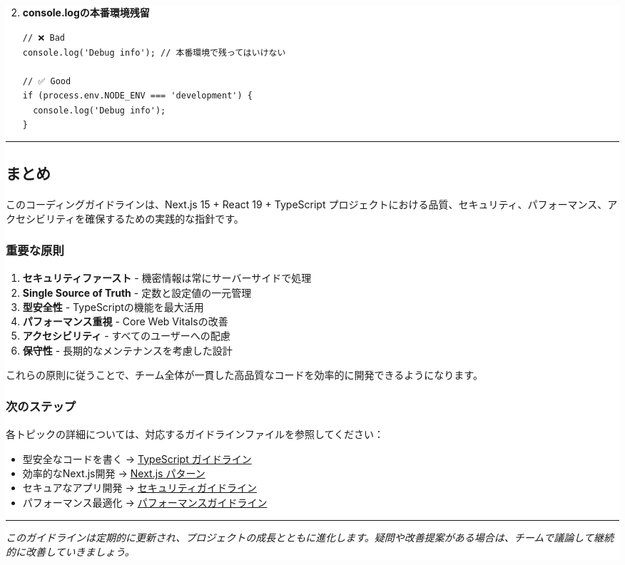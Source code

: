 2. **console.logの本番環境残留**

   ```tsx
   // ❌ Bad
   console.log('Debug info'); // 本番環境で残ってはいけない

   // ✅ Good
   if (process.env.NODE_ENV === 'development') {
     console.log('Debug info');
   }
   ```

---

## まとめ

このコーディングガイドラインは、Next.js 15 + React 19 + TypeScript プロジェクトにおける品質、セキュリティ、パフォーマンス、アクセシビリティを確保するための実践的な指針です。

### 重要な原則

1. **セキュリティファースト** - 機密情報は常にサーバーサイドで処理
2. **Single Source of Truth** - 定数と設定値の一元管理
3. **型安全性** - TypeScriptの機能を最大活用
4. **パフォーマンス重視** - Core Web Vitalsの改善
5. **アクセシビリティ** - すべてのユーザーへの配慮
6. **保守性** - 長期的なメンテナンスを考慮した設計

これらの原則に従うことで、チーム全体が一貫した高品質なコードを効率的に開発できるようになります。

### 次のステップ

各トピックの詳細については、対応するガイドラインファイルを参照してください：

- 型安全なコードを書く → [TypeScript ガイドライン](./typescript-guidelines.md)
- 効率的なNext.js開発 → [Next.js パターン](./nextjs-patterns.md)
- セキュアなアプリ開発 → [セキュリティガイドライン](./security-guidelines.md)
- パフォーマンス最適化 → [パフォーマンスガイドライン](./performance-guidelines.md)

---

_このガイドラインは定期的に更新され、プロジェクトの成長とともに進化します。疑問や改善提案がある場合は、チームで議論して継続的に改善していきましょう。_
